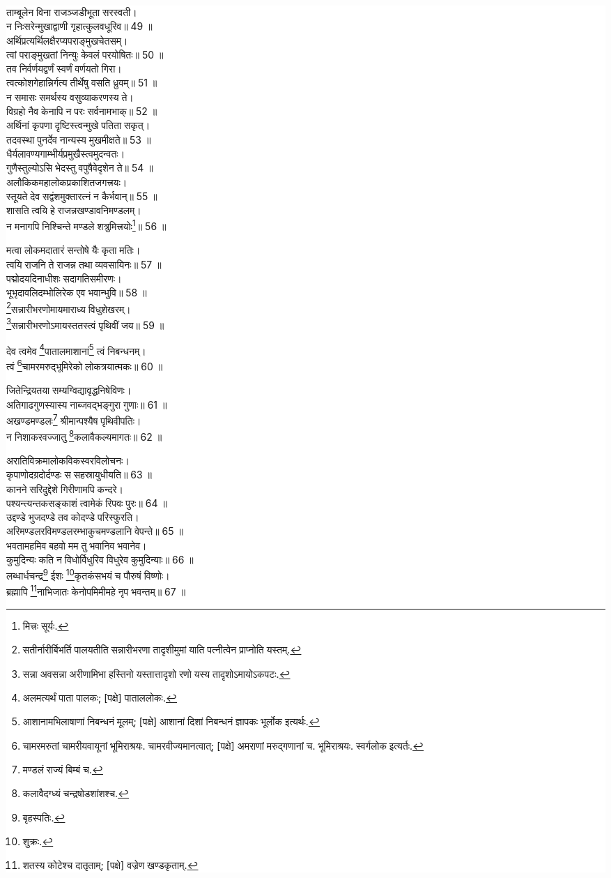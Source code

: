 
[^3]: शतस्य कोटेश्च दातृताम्; [पक्षे] वज्रेण खण्डकृताम्.


[^4]: पण्डिताः; [पक्षे] देवाः.
 
ताम्बूलेन विना राजञ्जडीभूता सरस्वती।  
न निःसरेन्मुखाद्वाणी गृहात्कुलवधूरिव॥ 49 ॥  
अर्थिप्रत्यर्थिलक्षैरप्यपराङ्मुखचेतसम्।  
त्वां पराङ्मुखतां निन्युः केवलं परयोषितः॥ 50 ॥  
तव निर्वर्णयद्वर्णं स्वर्णं वर्णयतो गिरा।  
त्वत्कोशगेहान्निर्गत्य तीर्थेषु वसति ध्रुवम्॥ 51 ॥  
न समासः समर्थस्य वसुव्याकरणस्य ते।  
विग्रहो नैव केनापि न परः सर्वनामभाक्॥ 52 ॥  
अर्थिनां कृपणा दृष्टिस्त्वन्मुखे पतिता सकृत्।  
तदवस्था पुनर्देव नान्यस्य मुखमीक्षते॥ 53 ॥  
धैर्यलावण्यगाम्भीर्यप्रमुखैस्त्वमुदन्वतः।  
गुणैस्तुल्योऽसि भेदस्तु वपुषैवेदृशेन ते॥ 54 ॥  
अलौकिकमहालोकप्रकाशितजगत्त्रयः।  
स्तूयते देव सद्वंशमुक्तारत्नं न कैर्भवान्॥ 55 ॥  
शासति त्वयि हे राजन्नखण्डावनिमण्डलम्।  
न मनागपि निश्चिन्ते मण्डले शत्रुमित्त्रयोः[^5]॥ 56 ॥  


[^5]: मित्त्रः सूर्यः.
 
मत्वा लोकमदातारं सन्तोषे यैः कृता मतिः।  
त्वयि राजनि ते राजन्न तथा व्यवसायिनः॥ 57 ॥  
पद्मोदयदिनाधीशः सदागतिसमीरणः।  
भूभृदावलिदम्भोलिरेक एव भवान्भुवि॥ 58 ॥  
[^6]सन्नारीभरणोमायमाराध्य विधुशेखरम्।  
[^7]सन्नारीभरणोऽमायस्ततस्त्वं पृथिवीं जय॥ 59 ॥  


[^6]: सतीर्नारीर्बिभर्ति पालयतीति सन्नारीभरणा तादृशीमुमां याति पत्नीत्वेन प्राप्नोति यस्तम्.


[^7]: सन्ना अवसन्ना अरीणामिभा हस्तिनो यस्तात्तादृशो रणो यस्य तादृशोऽमायोऽकपटः.
 
देव त्वमेव [^8]पातालमाशानां[^9] त्वं निबन्धनम्।  
त्वं [^10]चामरमरुद्भूमिरेको लोकत्रयात्मकः॥ 60 ॥  


[^8]: अलमत्यर्थं पाता पालकः; [पक्षे] पाताललोकः.


[^9]: आशानामभिलाषाणां निबन्धनं मूलम्; [पक्षे] आशानां दिशां निबन्धनं ज्ञापकः भूर्लोक इत्यर्थः.


[^10]: चामरमरुतां चामरीयवायूनां भूमिराश्रयः. चामरवीज्यमानत्वात्; [पक्षे] अमराणां मरुद्गणानां च. भूमिराश्रयः. स्वर्गलोक इत्यर्तः.
 
जितेन्द्रियतया सम्यग्विद्यावृद्धनिषेविणः।  
अतिगाढगुणस्यास्य नाब्जवद्भङ्गुरा गुणाः॥ 61 ॥  
अखण्डमण्डलः[^11] श्रीमान्पश्यैष पृथिवीपतिः।  
न निशाकरवज्जातु [^12]कलावैकल्यमागतः॥ 62 ॥  


[^11]: मण्डलं राज्यं बिम्बं च.


[^12]: कलावैदग्ध्यं चन्द्रषोडशांशश्च.
 
अरातिविक्रमालोकविकस्वरविलोचनः।  
कृपाणोदग्रदोर्दण्डः स सहस्रायुधीयति॥ 63 ॥  
कानने सरिदुद्देशे गिरीणामपि कन्दरे।  
पश्यन्त्यन्तकसङ्काशं त्वामेकं रिपवः पुरः॥ 64 ॥  
उद्दण्डे भुजदण्डे तव कोदण्डे परिस्फुरति।  
अरिमण्डलरविमण्डलरम्भाकुचमण्डलानि वेपन्ते॥ 65 ॥  
भवतामहमिव बहवो मम तु भवानिव भवानेव।  
कुमुदिन्यः कति न विधोर्विधुरिव विधुरेव कुमुदिन्याः॥ 66 ॥  
लब्धार्धचन्द्र[^1] ईशः [^2]कृतकंसभयं च पौरुषं विष्णोः।  
ब्रह्मापि [^3]नाभिजातः केनोपमिमीमहे नृप भवन्तम्॥ 67 ॥  


[^1]: बृहस्पतिः.
[^2]: शुक्रः.
[^3]: इन्द्रस्य.
[^4]: चन्द्रः.
[^5]: हस्तिनाथैः.
[^6]: गुप्तचराः.
[^7]: शब्दं कुर्वाणाः. पिशुना इत्यर्थः.
[^8]: राज्ञोऽधिकरणम्.
[^1]: वैरिणः.
[^2]: पलायनाभावादित्यर्थः.
[^3]: उरःस्थलम्.
[^4]: ज्याः.[पक्षे] विनयादिः.
[^5]: शरव्यम्; [पक्षे] लक्षद्रव्यम्.
[^6]: याचकाः.
[^7]: बाणाः.
[^8]: पृथिवीपतिः.
[^9]: किरणा हस्ताश्च.
[^10]: दिशो मनोरथाश्च.
[^11]: बहुधारा गलन्ति यस्य तदाज्यं घृतम्.
[^12]: शेषः; [पक्षे] जारः.
[^13]: फणा; [पक्षे] उपभोगः.
[^14]: भार्या.
[^15]: तुलाराशिम्.
[^16]: वृश्चिकराशौ.
[^17]: सर्पाणाम्; [पक्षे] कामिनाम्.
[^18]: कृतयुगेन.
[^1]: याचकाः; [पक्षे] बाणाः.
[^2]: विनयादिः; [पक्षे] ज्या.
[^3]: अत्र वंशे पूर्वापेक्षयोत्तरोत्तरः पुरुषो न कोऽपि न्यूनगुणोऽभूत्किं तु विशिष्टगुण एवाभवदिति भावः.
[^4]: वेदनया दुःखेनाश्लिष्टः; [पक्षे] वेदेन नयेन चाश्लिष्टः.
[^5]: गदेन रुजान्वितः; [पक्षे] गदया सहितः.
[^6]: शूलेन युक्तः; [पक्षे] त्रिशूलेन युक्तः.
[^7]: दुःखी; [पक्षे] विषमत्तीति सः.
[^8]: तृषा; [पक्षे] आशा.
[^9]: पक्षिणः; [पक्षे] ब्राह्मणाः.
[^10]: कमलम्; [पक्षे] लक्ष्मीः.
[^11]: पण्डितः.
[^12]: उदकाश्रयः. पक्षे डलयोः सावर्ण्यात् जडाश्रयो मूर्खाश्रयः.
[^13]: गजम्; पक्षे निवारणम्.
[^14]: मदेन युक्तं वारणम्; पक्षे मत्-अवारणम्.
[^1]: सत्यभामयालिङ्गितः; [पक्षे] सत्यं भा कार्तिर्मा लक्ष्मीरेतैर्युक्तः.
[^2]: साधु यद्वृन्दावनं तस्मिन्रतः; [पक्षे] साधूनां वृन्दं समूहस्तस्यावनं रक्षणं तस्मिन्नासक्तः.
[^3]: यशोदया नन्दपत्न्या युक्तः; [पक्षे] यशः कीर्तिर्दया कारुण्यं ताभ्यां युक्तः.
[^4]: गकारेण; [पक्षे] नष्टः.
[^5]: महती या गदा तया युक्तः; [पक्षे] महउत्सवस्त्यागो दानं दया करुणा एतैर्युक्तः.
[^6]: सत्यभामया समन्वितः; [पक्षे] सत्यं सूनृतं भा कान्तिर्मा लक्ष्मीराभिः सम्यग्युक्तः.
[^7]: अश्वम्.
[^8]: सूर्यमण्डलभेदिन इत्यर्थः.
[^9]: शत्रवः.
[^10]: सहस्रबाहुरर्जुनः.
[^11]: युद्धात्.
[^12]: शिवमस्तके.
[^1]: शत्रुकुलानाम्; [पक्षे] प्रकृष्टपर्वतानाम्.
[^2]: सहायः; [पक्षे] पतत्रः.
[^1]: चन्द्रकला; [पक्षे] गलहस्तः.
[^2]: कृतक-सभयम्; [पक्षे] कृत-कंस-भयम्.
[^3]: न-अभिजातः कुलीनः; [पक्षे] नाभिजातः.
[^4]: सरला वृक्षविशेषाः प्रियङ्गवश्चैतेषां समाहारस्तेनाढ्यं पूर्णम्; [पक्षे] सरलं च तत्प्रियं हृद्यं च गुणैर्गौरवर्णत्वादिभिर्युक्तम्.
[^5]: लम्बिनस्तमाला यस्मिंस्तत्; [पक्षे] लम्बिमाला माल्यं यस्य.
[^6]: विचित्रा नानाविधास्तिलका वृक्षविशेषा यस्मिंस्तत्; [पक्षे] विचित्रो विचित्रवर्णस्तिलकः कस्तूरीकुङ्कुमादिकृतो यस्मिंस्तत्.
[^7]: विटान्पालयतीति सः.
[^8]: कुबेरः.
[^9]: निधिविशेषः.
[^10]: परागसमूहः.
[^11]: शङ्खाभ्यन्तरप्रकाशम्.
[^12]: एष राजा कल्पवृक्षादीनां क्रमेण रजोभरादिभिः पञ्चभिर्भूतैः रचित इत्यन्वयः.
[^13]: विधुराणां शत्रूणां निशेव निशा मरणं तत्कर्ता.
[^14]: मतिर्वस्तुतत्त्वावधारणक्षमा बुद्धिः, मानं प्रमाणं ताभ्यां तत्त्वे याथार्थ्ये वृत्तिरनुसरणं यस्य सः.
[^15]: प्रतिपदं प्रतिस्थानं पक्षाणामात्मीयानामग्रणीरग्रसरः.
[^16]: शनिग्रहः.
[^17]: वज्रम्.
[^18]: महान्.
[^19]: अनुगता दारा वनिता यस्य. वशीकृतवनित इत्यर्थः.
[^20]: अनुत्सवदा.
[^21]: रक्षकम्. शत्रूणां पलायनस्थानत्वात्.
[^22]: द्यूतनृत्यादि.
[^23]: अविस्तीर्णम्. दुःखदशायां तदविस्तारात्.
[^1]: राधेयम्. दानातिशयेनेत्यर्थः.
[^2]: असमदृष्टिः; [पक्षे] त्रिलोचनः.
[^3]: सुकृतम्; [पक्षे] वृषासुरः.
[^4]: राजग्राह्यभागः; [पक्षे] किरणाः.
[^1]: राजपक्षे भद्रशिलीमुखवारणदानकरशब्दं यथाक्रमं शोभनबाणनिवारकवितरणहस्तबोधकाः; हस्तिपक्षे तु भद्रजातिभ्रमरहस्तिमदचलशुण्डादण्डबोधकाः.
[^1]: उपायानां सततानुष्ठानमेवायतत्वं भुजानामाजानुलम्बितत्वम्.
[^2]: उद्वृत्तानां जनानाम्; [पक्षे] असुराणाम्.
[^3]: सामदानविधिभेदरूपैः; [पक्षे] चतुर्भिः.
[^4]: लक्षसंख्याकम्; [पक्षे] शरव्यम्.
[^5]: पाणिनेः.
[^1]: परिमाणपात्रताम्.
[^2]: परिमाणपाषाणः.
[^3]: सन्धाने.
[^4]: आकर्णान्तम्.
[^5]: रन्ध्रैः.
[^6]: प्रसारिणः
[^7]: करशीकरैः.
[^8]: नीहारकाले.
[^1]: लोकालोकपर्वतपर्यन्तम्.
[^2]: दिवसस्य.
[^3]: ऐन्द्रे.
[^4]: साक्षात्.
[^1]: पुच्छस्य.
[^2]: 'कृ’धातोर्लिङ्.
[^3]: असम्भवेन.
[^4]: व्ययाभावादुपचीयमानस्य.
[^5]: लज्जयैवेति भावः.
[^6]: दानशौण्डे.
[^7]: लज्जासंवरणोपायासम्भवादिति भावः.
[^8]: पानीयम्.
[^9]: जलभरैर्वृद्धिं प्राप्ता.
[^10]: गुणसमूहभूमिः.
[^11]: अनुपमदानाय न्यस्तैः सुवर्णादिभिः.
[^12]: यतस्त्वया दानेन सर्वे याचकाः सफलीकृता अतस्तत्फलानां गृहयालवः केऽपि च नासन्निति भावः.
[^13]: खनित्रैः.
[^14]: निर्व्रणतया.
[^15]: पर्वतः.
[^16]: यतस्तथैव सर्वेषां सरत्नतया रत्नार्थिनोऽभावान्न कैश्चिदपि विदार्यत इति भावः.
[^1]: सेनाप्रधान.
[^2]: परिवेषो मण्डलीकरणं धनुषस्तं भजते सेवतेऽसौ परिवेषभाक्तस्मिञ्जाते सति. कर्णान्तमाकर्षणेन कुण्डलनां प्राप्ते सतीत्यर्थः.
[^3]: रणे.
[^4]: चन्दनवृक्षः.
[^5]: खङ्गः.
[^6]: यथेच्छम्.
[^7]: रिपुमस्तकेष्विति यावत्.
[^8]: कञ्चुकम्.
[^9]: यथा कश्चन सर्पस्तरुस्कन्धे सङ्घट्टनं कुर्वन्स्वं कञ्चुकं परित्यजति तथा त्वत्कृपाणाहिः शत्रुतरुस्कन्धेषु सम्श्लिष्य यशःकञ्चुकं मुञ्चतीति भावः.
[^10]: कौपीनमेव धनं येषाम्; [पक्षे] कौ पृथिव्यां पीनधाः पुष्टधनाः.
[^11]: आमलकीफलम्; [पक्षे] पृथ्वीफलम्. राज्यमित्यर्थः.
[^12]: न इति पदच्छेदः. गजाश्वसमूहाः; [पक्षे] वाजिनिवहा अश्वसमूहा नदन्ति हेषितं कुर्वन्तीत्यर्थः.
[^1]: क्षयः; [पक्षे] भूमिः.
[^2]: समलं सदोषं कृतम्; [पक्षे] सम्यगलङ्कृतम्.
[^3]: युद्धभूमिम्.
[^4]: धनुषि.
[^5]: सज्जीकृते.
[^6]: परार्धसङ्ख्यामतिक्रान्तया.
[^7]: अन्धः.अस्य राज्ञोऽकीर्तिरेव नास्तीति भावः.
[^8]: स्वीकुर्वता.
[^9]: समूहेन.
[^10]: तीरे.
[^11]: खड्गधारिभिः; [पक्षे] गण्डकैः.
[^12]: द्वारपालैः; [पक्षे] सर्पैः.
[^13]: पट्टाभिषिक्तस्त्रीभिः; [पक्षे] महिषस्त्रीभिः.
[^1]: बन्धनस्तम्भः.
[^2]: अनेनास्य सेतोरविनश्वरत्वं सूचितम्.
[^3]: उदयाचलः.
[^4]: सूर्यः.
[^5]: विलोडनलीला.
[^6]: यथा क्षीराब्धिमन्थने मन्दराचलस्तथा सङ्ग्रामामृतसागरविलोडने त्वद्भुजः. यथा च तत्रामृतमुत्पन्नं तथात्र यश इति भावः.
[^1]: यतस्त्वमेव विमलसकललावण्यगृहमतस्त्वत्पुरः सकलङ्कस्य चन्द्रस्य लावण्यमयत्वेन घटनं व्यर्थमेवेति भावः.
[^2]: यतः पूषा त्वत्प्रतापगरिमलक्षाम्शमपि नाप्नोतीति भावः.
[^3]: यतश्चिन्तारत्नस्यायं प्रभावो यद्याचकयाचितार्थानां सद्य एव पूरणं भवति तच्च त्वत्त एव भवतीति. अतश्चिन्तामण्युत्पत्तिर्वृथेति भावः.
[^4]: यतः पृथ्वीभारस्त्वया भुजाभ्यामेव धारितोऽतस्तदुत्पत्तिर्व्यर्थेति भावः.